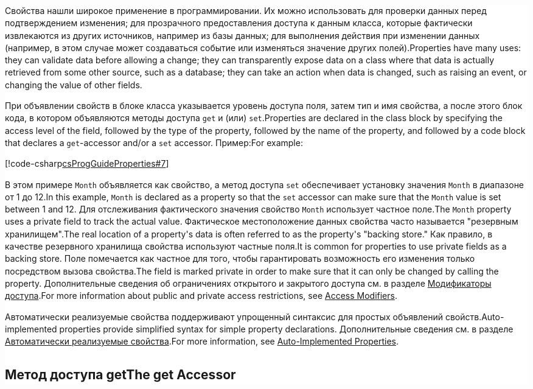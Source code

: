 <span data-ttu-id="7687a-114">Свойства нашли широкое применение в программировании. Их можно использовать для проверки данных перед подтверждением изменения; для прозрачного предоставления доступа к данным класса, которые фактически извлекаются из других источников, например из базы данных; для выполнения действия при изменении данных (например, в этом случае может создаваться событие или изменяться значение других полей).</span><span class="sxs-lookup"><span data-stu-id="7687a-114">Properties have many uses: they can validate data before allowing a change; they can transparently expose data on a class where that data is actually retrieved from some other source, such as a database; they can take an action when data is changed, such as raising an event, or changing the value of other fields.</span></span>

<span data-ttu-id="7687a-115">При объявлении свойств в блоке класса указывается уровень доступа поля, затем тип и имя свойства, а после этого блок кода, в котором объявляются методы доступа `get` и (или) `set`.</span><span class="sxs-lookup"><span data-stu-id="7687a-115">Properties are declared in the class block by specifying the access level of the field, followed by the type of the property, followed by the name of the property, and followed by a code block that declares a `get`-accessor and/or a `set` accessor.</span></span> <span data-ttu-id="7687a-116">Пример:</span><span class="sxs-lookup"><span data-stu-id="7687a-116">For example:</span></span>

[!code-csharp[csProgGuideProperties#7](~/samples/snippets/csharp/VS_Snippets_VBCSharp/csProgGuideProperties/CS/Properties.cs#7)]

<span data-ttu-id="7687a-117">В этом примере `Month` объявляется как свойство, а метод доступа `set` обеспечивает установку значения `Month` в диапазоне от 1 до 12.</span><span class="sxs-lookup"><span data-stu-id="7687a-117">In this example, `Month` is declared as a property so that the `set` accessor can make sure that the `Month` value is set between 1 and 12.</span></span> <span data-ttu-id="7687a-118">Для отслеживания фактического значения свойство `Month` использует частное поле.</span><span class="sxs-lookup"><span data-stu-id="7687a-118">The `Month` property uses a private field to track the actual value.</span></span> <span data-ttu-id="7687a-119">Фактическое местоположение данных свойства часто называется "резервным хранилищем".</span><span class="sxs-lookup"><span data-stu-id="7687a-119">The real location of a property's data is often referred to as the property's "backing store."</span></span> <span data-ttu-id="7687a-120">Как правило, в качестве резервного хранилища свойства используют частные поля.</span><span class="sxs-lookup"><span data-stu-id="7687a-120">It is common for properties to use private fields as a backing store.</span></span> <span data-ttu-id="7687a-121">Поле помечается как частное для того, чтобы гарантировать возможность его изменения только посредством вызова свойства.</span><span class="sxs-lookup"><span data-stu-id="7687a-121">The field is marked private in order to make sure that it can only be changed by calling the property.</span></span> <span data-ttu-id="7687a-122">Дополнительные сведения об ограничениях открытого и закрытого доступа см. в разделе [Модификаторы доступа](./access-modifiers.md).</span><span class="sxs-lookup"><span data-stu-id="7687a-122">For more information about public and private access restrictions, see [Access Modifiers](./access-modifiers.md).</span></span>

<span data-ttu-id="7687a-123">Автоматически реализуемые свойства поддерживают упрощенный синтаксис для простых объявлений свойств.</span><span class="sxs-lookup"><span data-stu-id="7687a-123">Auto-implemented properties provide simplified syntax for simple property declarations.</span></span> <span data-ttu-id="7687a-124">Дополнительные сведения см. в разделе [Автоматически реализуемые свойства](auto-implemented-properties.md).</span><span class="sxs-lookup"><span data-stu-id="7687a-124">For more information, see [Auto-Implemented Properties](auto-implemented-properties.md).</span></span>

## <a name="the-get-accessor"></a><span data-ttu-id="7687a-125">Метод доступа get</span><span class="sxs-lookup"><span data-stu-id="7687a-125">The get Accessor</span></span>
